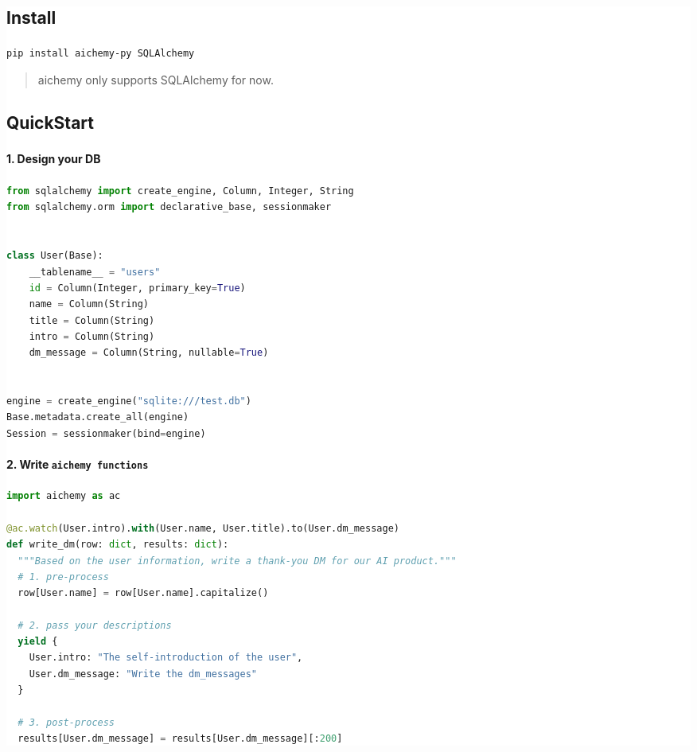 ## Install

```
pip install aichemy-py SQLAlchemy
```

> aichemy only supports SQLAlchemy for now. 



## QuickStart

#### 1. Design your DB

```python
from sqlalchemy import create_engine, Column, Integer, String
from sqlalchemy.orm import declarative_base, sessionmaker


class User(Base):
    __tablename__ = "users"
    id = Column(Integer, primary_key=True)
    name = Column(String)
    title = Column(String)
    intro = Column(String)
    dm_message = Column(String, nullable=True)
    
    
engine = create_engine("sqlite:///test.db")
Base.metadata.create_all(engine)
Session = sessionmaker(bind=engine)
```



#### 2. Write `aichemy functions`

```python
import aichemy as ac

@ac.watch(User.intro).with(User.name, User.title).to(User.dm_message)
def write_dm(row: dict, results: dict):
  """Based on the user information, write a thank-you DM for our AI product."""  
  # 1. pre-process
  row[User.name] = row[User.name].capitalize()
	
  # 2. pass your descriptions
  yield {
    User.intro: "The self-introduction of the user",
    User.dm_message: "Write the dm_messages"
  }
  
  # 3. post-process
  results[User.dm_message] = results[User.dm_message][:200]
```
